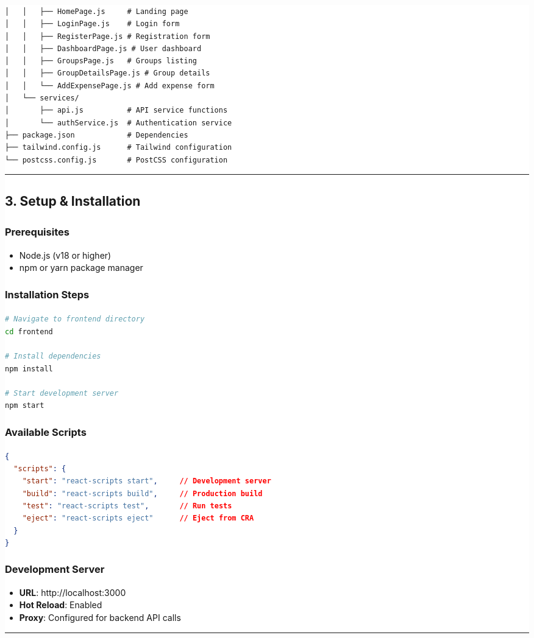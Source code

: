 ```
│   │   ├── HomePage.js     # Landing page
│   │   ├── LoginPage.js    # Login form
│   │   ├── RegisterPage.js # Registration form
│   │   ├── DashboardPage.js # User dashboard
│   │   ├── GroupsPage.js   # Groups listing
│   │   ├── GroupDetailsPage.js # Group details
│   │   └── AddExpensePage.js # Add expense form
│   └── services/
│       ├── api.js          # API service functions
│       └── authService.js  # Authentication service
├── package.json            # Dependencies
├── tailwind.config.js      # Tailwind configuration
└── postcss.config.js       # PostCSS configuration
```

---

## **3. Setup & Installation**

### **Prerequisites**
- Node.js (v18 or higher)
- npm or yarn package manager

### **Installation Steps**
```bash
# Navigate to frontend directory
cd frontend

# Install dependencies
npm install

# Start development server
npm start
```

### **Available Scripts**
```json
{
  "scripts": {
    "start": "react-scripts start",     // Development server
    "build": "react-scripts build",     // Production build
    "test": "react-scripts test",       // Run tests
    "eject": "react-scripts eject"      // Eject from CRA
  }
}
```

### **Development Server**
- **URL**: http://localhost:3000
- **Hot Reload**: Enabled
- **Proxy**: Configured for backend API calls

---